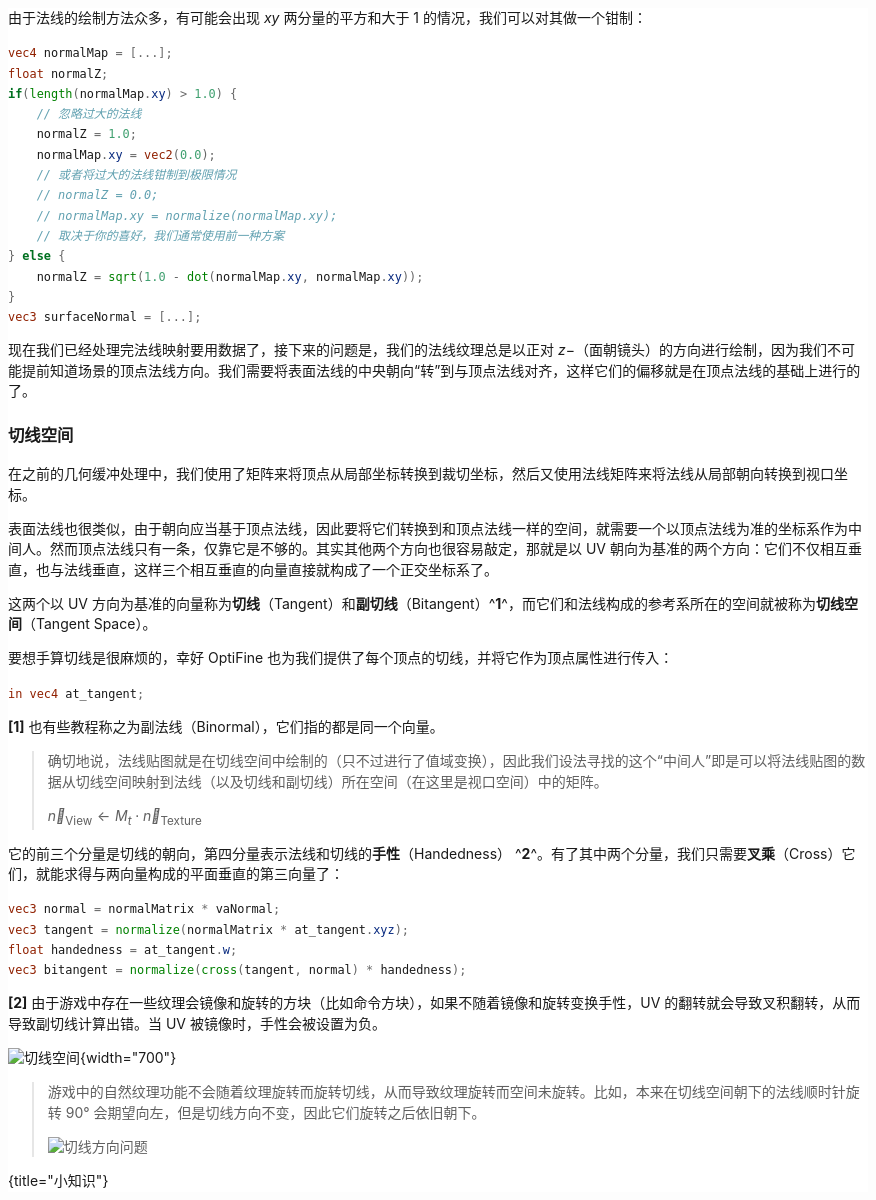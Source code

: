 由于法线的绘制方法众多，有可能会出现 $xy$ 两分量的平方和大于 1 的情况，我们可以对其做一个钳制：
```glsl
vec4 normalMap = [...];
float normalZ;
if(length(normalMap.xy) > 1.0) {
    // 忽略过大的法线
    normalZ = 1.0;
    normalMap.xy = vec2(0.0);
    // 或者将过大的法线钳制到极限情况
    // normalZ = 0.0;
    // normalMap.xy = normalize(normalMap.xy);
    // 取决于你的喜好，我们通常使用前一种方案
} else { 
    normalZ = sqrt(1.0 - dot(normalMap.xy, normalMap.xy));
}
vec3 surfaceNormal = [...];
```

现在我们已经处理完法线映射要用数据了，接下来的问题是，我们的法线纹理总是以正对 $z-$（面朝镜头）的方向进行绘制，因为我们不可能提前知道场景的顶点法线方向。我们需要将表面法线的中央朝向“转”到与顶点法线对齐，这样它们的偏移就是在顶点法线的基础上进行的了。

### 切线空间

在之前的几何缓冲处理中，我们使用了矩阵来将顶点从局部坐标转换到裁切坐标，然后又使用法线矩阵来将法线从局部朝向转换到视口坐标。

表面法线也很类似，由于朝向应当基于顶点法线，因此要将它们转换到和顶点法线一样的空间，就需要一个以顶点法线为准的坐标系作为中间人。然而顶点法线只有一条，仅靠它是不够的。其实其他两个方向也很容易敲定，那就是以 UV 朝向为基准的两个方向：它们不仅相互垂直，也与法线垂直，这样三个相互垂直的向量直接就构成了一个正交坐标系了。

这两个以 UV 方向为基准的向量称为**切线**（Tangent）和**副切线**（Bitangent）^**1**^，而它们和法线构成的参考系所在的空间就被称为**切线空间**（Tangent Space）。

要想手算切线是很麻烦的，幸好 OptiFine 也为我们提供了每个顶点的切线，并将它作为顶点属性进行传入：
```glsl
in vec4 at_tangent;
```
**[1]** 也有些教程称之为副法线（Binormal），它们指的都是同一个向量。

> 确切地说，法线贴图就是在切线空间中绘制的（只不过进行了值域变换），因此我们设法寻找的这个“中间人”即是可以将法线贴图的数据从切线空间映射到法线（以及切线和副切线）所在空间（在这里是视口空间）中的矩阵。
> 
> $\vec{n}_\text{View} \leftarrow M_t \cdot \vec{n}_\text{Texture}$

它的前三个分量是切线的朝向，第四分量表示法线和切线的**手性**（Handedness） ^**2**^。有了其中两个分量，我们只需要**叉乘**（Cross）它们，就能求得与两向量构成的平面垂直的第三向量了：
```glsl
vec3 normal = normalMatrix * vaNormal;
vec3 tangent = normalize(normalMatrix * at_tangent.xyz);
float handedness = at_tangent.w;
vec3 bitangent = normalize(cross(tangent, normal) * handedness);
```
**[2]** 由于游戏中存在一些纹理会镜像和旋转的方块（比如命令方块），如果不随着镜像和旋转变换手性，UV 的翻转就会导致叉积翻转，从而导致副切线计算出错。当 UV 被镜像时，手性会被设置为负。

![切线空间](advancedLighting_tbn_space.webp){width="700"}

> 游戏中的自然纹理功能不会随着纹理旋转而旋转切线，从而导致纹理旋转而空间未旋转。比如，本来在切线空间朝下的法线顺时针旋转 90° 会期望向左，但是切线方向不变，因此它们旋转之后依旧朝下。
> 
> ![切线方向问题](advancedLighting_tan_issue.webp)
> 
{title="小知识"}

